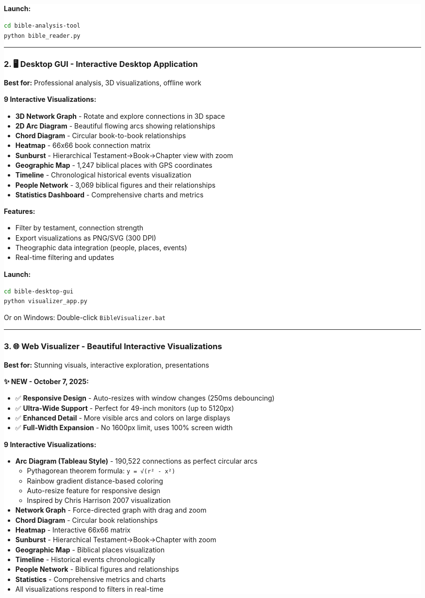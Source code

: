 **Launch:**
```bash
cd bible-analysis-tool
python bible_reader.py
```

---

### 2. 🖥️ **Desktop GUI** - Interactive Desktop Application
**Best for:** Professional analysis, 3D visualizations, offline work

**9 Interactive Visualizations:**
- **3D Network Graph** - Rotate and explore connections in 3D space
- **2D Arc Diagram** - Beautiful flowing arcs showing relationships
- **Chord Diagram** - Circular book-to-book relationships
- **Heatmap** - 66x66 book connection matrix
- **Sunburst** - Hierarchical Testament→Book→Chapter view with zoom
- **Geographic Map** - 1,247 biblical places with GPS coordinates
- **Timeline** - Chronological historical events visualization
- **People Network** - 3,069 biblical figures and their relationships
- **Statistics Dashboard** - Comprehensive charts and metrics

**Features:**
- Filter by testament, connection strength
- Export visualizations as PNG/SVG (300 DPI)
- Theographic data integration (people, places, events)
- Real-time filtering and updates

**Launch:**
```bash
cd bible-desktop-gui
python visualizer_app.py
```

Or on Windows: Double-click `BibleVisualizer.bat`

---

### 3. 🌐 **Web Visualizer** - Beautiful Interactive Visualizations
**Best for:** Stunning visuals, interactive exploration, presentations

**✨ NEW - October 7, 2025:**
- ✅ **Responsive Design** - Auto-resizes with window changes (250ms debouncing)
- ✅ **Ultra-Wide Support** - Perfect for 49-inch monitors (up to 5120px)
- ✅ **Enhanced Detail** - More visible arcs and colors on large displays
- ✅ **Full-Width Expansion** - No 1600px limit, uses 100% screen width

**9 Interactive Visualizations:**
- **Arc Diagram (Tableau Style)** - 190,522 connections as perfect circular arcs
  - Pythagorean theorem formula: `y = √(r² - x²)`
  - Rainbow gradient distance-based coloring
  - Auto-resize feature for responsive design
  - Inspired by Chris Harrison 2007 visualization
- **Network Graph** - Force-directed graph with drag and zoom
- **Chord Diagram** - Circular book relationships
- **Heatmap** - Interactive 66x66 matrix
- **Sunburst** - Hierarchical Testament→Book→Chapter with zoom
- **Geographic Map** - Biblical places visualization
- **Timeline** - Historical events chronologically
- **People Network** - Biblical figures and relationships
- **Statistics** - Comprehensive metrics and charts
- All visualizations respond to filters in real-time
